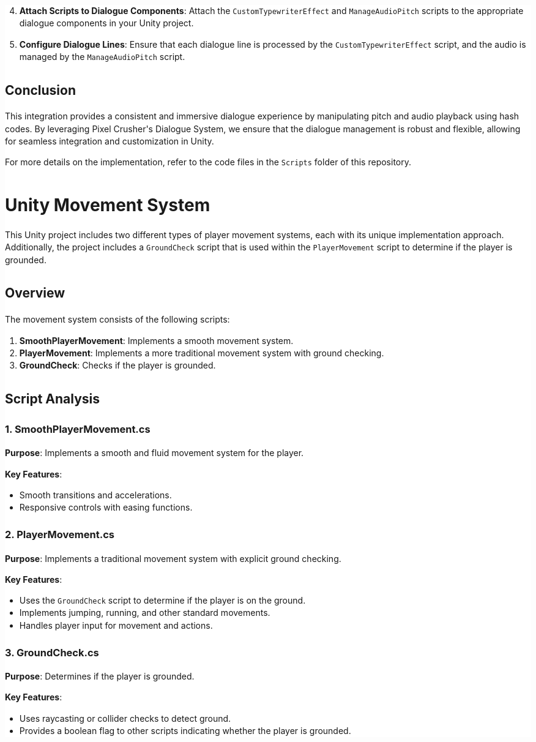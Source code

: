 4. **Attach Scripts to Dialogue Components**: Attach the `CustomTypewriterEffect` and `ManageAudioPitch` scripts to the appropriate dialogue components in your Unity project.

5. **Configure Dialogue Lines**: Ensure that each dialogue line is processed by the `CustomTypewriterEffect` script, and the audio is managed by the `ManageAudioPitch` script.

## Conclusion

This integration provides a consistent and immersive dialogue experience by manipulating pitch and audio playback using hash codes. By leveraging Pixel Crusher's Dialogue System, we ensure that the dialogue management is robust and flexible, allowing for seamless integration and customization in Unity.

For more details on the implementation, refer to the code files in the `Scripts` folder of this repository.

# Unity Movement System

This Unity project includes two different types of player movement systems, each with its unique implementation approach. Additionally, the project includes a `GroundCheck` script that is used within the `PlayerMovement` script to determine if the player is grounded.

## Overview

The movement system consists of the following scripts:
1. **SmoothPlayerMovement**: Implements a smooth movement system.
2. **PlayerMovement**: Implements a more traditional movement system with ground checking.
3. **GroundCheck**: Checks if the player is grounded.

## Script Analysis

### 1. SmoothPlayerMovement.cs
**Purpose**: Implements a smooth and fluid movement system for the player.

**Key Features**:
- Smooth transitions and accelerations.
- Responsive controls with easing functions.

### 2. PlayerMovement.cs
**Purpose**: Implements a traditional movement system with explicit ground checking.

**Key Features**:
- Uses the `GroundCheck` script to determine if the player is on the ground.
- Implements jumping, running, and other standard movements.
- Handles player input for movement and actions.

### 3. GroundCheck.cs
**Purpose**: Determines if the player is grounded.

**Key Features**:
- Uses raycasting or collider checks to detect ground.
- Provides a boolean flag to other scripts indicating whether the player is grounded.
